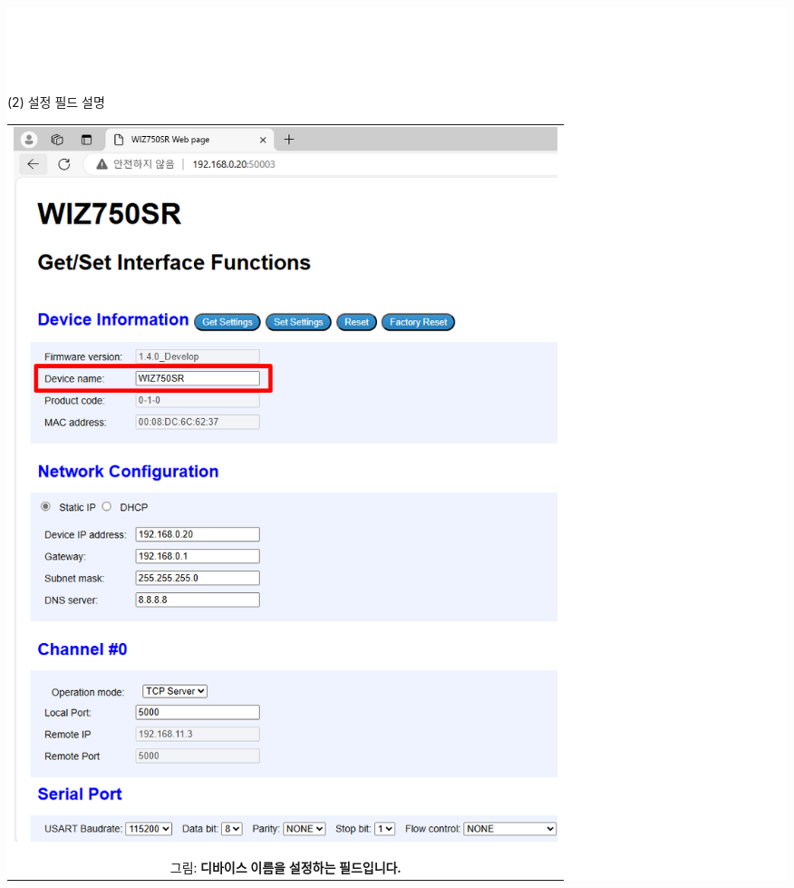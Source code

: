 <br />
<br />
<br />
<br />

(2) 설정 필드 설명

|                                                                                                         |
| :-----------------------------------------------------------------------------------------------------: |
| <img src="/img/products/wiz750sr/webserver_config_4.png" width="600" /> |
| 그림: **디바이스 이름을 설정하는 필드입니다.**                                                        |
